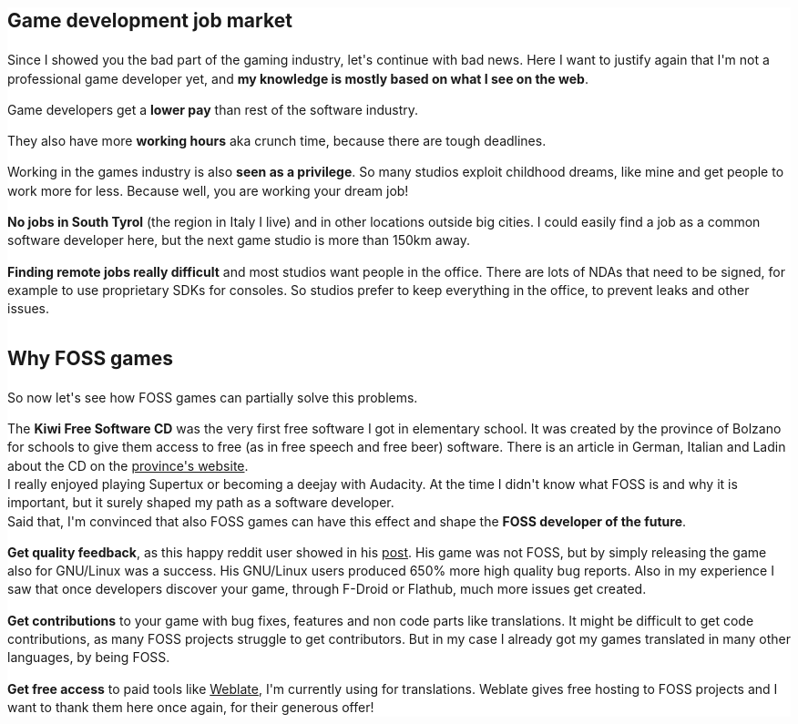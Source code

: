 ## Game development job market
Since I showed you the bad part of the gaming industry, let's continue with bad news.
Here I want to justify again that I'm not a professional game developer yet,
and **my knowledge is mostly based on what I see on the web**.

Game developers get a **lower pay** than rest of the software industry.

They also have more **working hours** aka crunch time, because there are tough deadlines.

Working in the games industry is also **seen as a privilege**.
So many studios exploit childhood dreams, like mine and get people to work more for less.
Because well, you are working your dream job!

**No jobs in South Tyrol** (the region in Italy I live) and in other locations outside big cities.
I could easily find a job as a common software developer here, but the next game studio is more than 150km away.

**Finding remote jobs really difficult** and most studios want people in the office.
There are lots of NDAs that need to be signed, for example to use proprietary SDKs for consoles.
So studios prefer to keep everything in the office, to prevent leaks and other issues.

## Why FOSS games
So now let's see how FOSS games can partially solve this problems.

The **Kiwi Free Software CD** was the very first free software I got in elementary school.
It was created by the province of Bolzano for schools to give them access to free (as in free speech and free beer) software.
There is an article in German, Italian and Ladin about the CD on the [province's website](https://news.provinz.bz.it/de/news-archive/207075).  
I really enjoyed playing Supertux or becoming a deejay with Audacity.
At the time I didn't know what FOSS is and why it is important, but it surely shaped my path as a software developer.  
Said that, I'm convinced that also FOSS games can have this effect and shape the **FOSS developer of the future**.

**Get quality feedback**, as this happy reddit user showed in his
[post](https://old.reddit.com/r/gamedev/comments/qeqn3b/despite_having_just_58_sales_over_38_of_bug/).
His game was not FOSS, but by simply releasing the game also for GNU/Linux was a success.
His GNU/Linux users produced 650% more high quality bug reports.
Also in my experience I saw that once developers discover your game, through F-Droid or Flathub, much more issues get created.

**Get contributions** to your game with bug fixes, features and non code parts like translations.
It might be difficult to get code contributions, as many FOSS projects struggle to get contributors.
But in my case I already got my games translated in many other languages, by being FOSS.

**Get free access** to paid tools like [Weblate](https://hosted.weblate.org/projects/99-managers-futsal-edition/game/),
I'm currently using for translations.
Weblate gives free hosting to FOSS projects and I want to thank them here once again, for their generous offer!

